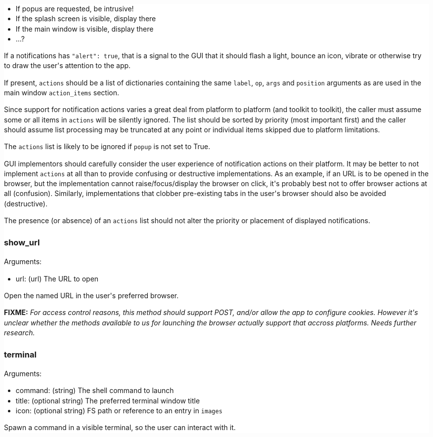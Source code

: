    * If popus are requested, be intrusive!
   * If the splash screen is visible, display there
   * If the main window is visible, display there
   * ...?

If a notifications has `"alert": true`, that is a signal to the GUI that
it should flash a light, bounce an icon, vibrate or otherwise try to draw
the user's attention to the app.

If present, `actions` should be a list of dictionaries containing the same
`label`, `op`, `args` and `position` arguments as are used in the main
window `action_items` section.

Since support for notification actions varies a great deal from platform to
platform (and toolkit to toolkit), the caller must assume some or all items
in `actions` will be silently ignored.  The list should be sorted by
priority (most important first) and the caller should assume list
processing may be truncated at any point or individual items skipped due to
platform limitations.

The `actions` list is likely to be ignored if `popup` is not set to True.

GUI implementors should carefully consider the user experience of
notification actions on their platform. It may be better to not implement
`actions` at all than to provide confusing or destructive implementations.
As an example, if an URL is to be opened in the browser, but the
implementation cannot raise/focus/display the browser on click, it's
probably best not to offer browser actions at all (confusion). Similarly,
implementations that clobber pre-existing tabs in the user's browser should
also be avoided (destructive).

The presence (or absence) of an `actions` list should not alter the
priority or placement of displayed notifications.


### show_url

Arguments:

   * url: (url) The URL to open

Open the named URL in the user's preferred browser.

**FIXME:** *For access control reasons, this method should support POST, and/or
allow the app to configure cookies. However it's unclear whether the methods
available to us for launching the browser actually support that accross
platforms. Needs further research.*

### terminal

Arguments:

   * command: (string) The shell command to launch
   * title: (optional string) The preferred terminal window title
   * icon: (optional string) FS path or reference to an entry in `images`

Spawn a command in a visible terminal, so the user can interact with it.
